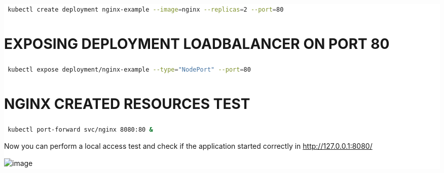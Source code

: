 ```sh
 kubectl create deployment nginx-example --image=nginx --replicas=2 --port=80
```

# EXPOSING DEPLOYMENT LOADBALANCER ON PORT 80

```sh
 kubectl expose deployment/nginx-example --type="NodePort" --port=80
```

# NGINX CREATED RESOURCES TEST

```sh
 kubectl port-forward svc/nginx 8080:80 &
```

Now you can perform a local access test and check if the application started correctly in http://127.0.0.1:8080/ 

![image](https://user-images.githubusercontent.com/79920854/129096834-fe81973b-235c-41b0-b75f-4e0d29656ee0.png)

